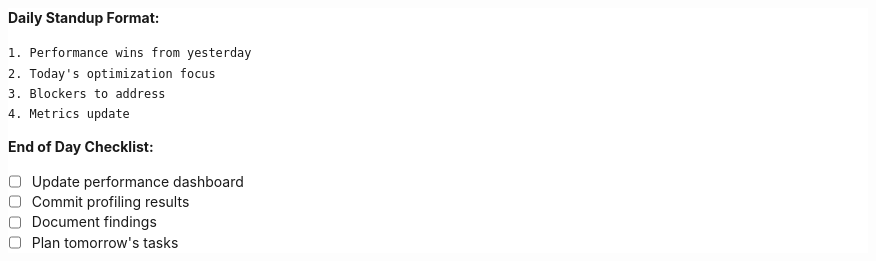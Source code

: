 
**Daily Standup Format:**
```
1. Performance wins from yesterday
2. Today's optimization focus
3. Blockers to address
4. Metrics update
```

**End of Day Checklist:**
- [ ] Update performance dashboard
- [ ] Commit profiling results
- [ ] Document findings
- [ ] Plan tomorrow's tasks 
